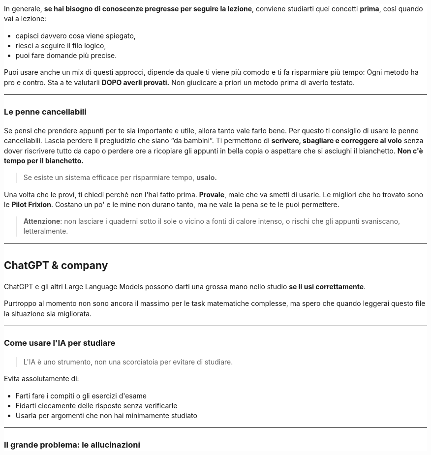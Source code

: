 In generale, **se hai bisogno di conoscenze pregresse per seguire la lezione**, conviene studiarti quei concetti **prima**, così quando vai a lezione:
- capisci davvero cosa viene spiegato,
- riesci a seguire il filo logico,
- puoi fare domande più precise.

Puoi usare anche un mix di questi approcci, dipende da quale ti viene più comodo e ti fa risparmiare più tempo:
Ogni metodo ha pro e contro. Sta a te valutarli **DOPO averli provati.** Non giudicare a priori un metodo prima di averlo testato.

___
### Le penne cancellabili
Se pensi che prendere appunti per te sia importante e utile, allora tanto vale farlo bene. 
Per questo ti consiglio di usare le penne cancellabili. 
Lascia perdere il pregiudizio che siano “da bambini”. 
Ti permettono di **scrivere, sbagliare e correggere al volo** senza dover riscrivere tutto da capo o perdere ore a ricopiare gli appunti in bella copia o aspettare che si asciughi il bianchetto. 
**Non c'è tempo per il bianchetto.** 
> Se esiste un sistema efficace per risparmiare tempo, **usalo.**

Una volta che le provi, ti chiedi perché non l'hai fatto prima. 
**Provale**, male che va smetti di usarle.
Le migliori che ho trovato sono le **Pilot Frixion**. Costano un po' e le mine non durano tanto, ma ne vale la pena se te le puoi permettere.
> **Attenzione**: non lasciare i quaderni sotto il sole o vicino a fonti di calore intenso, o rischi che gli appunti svaniscano, letteralmente.

___


## ChatGPT & company

ChatGPT e gli altri Large Language Models possono darti una grossa mano nello studio **se li usi correttamente**.

Purtroppo al momento non sono ancora il massimo per le task matematiche complesse, ma spero che quando leggerai questo file la situazione sia migliorata.

---

### Come usare l'IA per studiare

> L'IA è uno strumento, non una scorciatoia per evitare di studiare.

Evita assolutamente di:

- Farti fare i compiti o gli esercizi d'esame
- Fidarti ciecamente delle risposte senza verificarle
- Usarla per argomenti che non hai minimamente studiato

---

### Il grande problema: le allucinazioni
